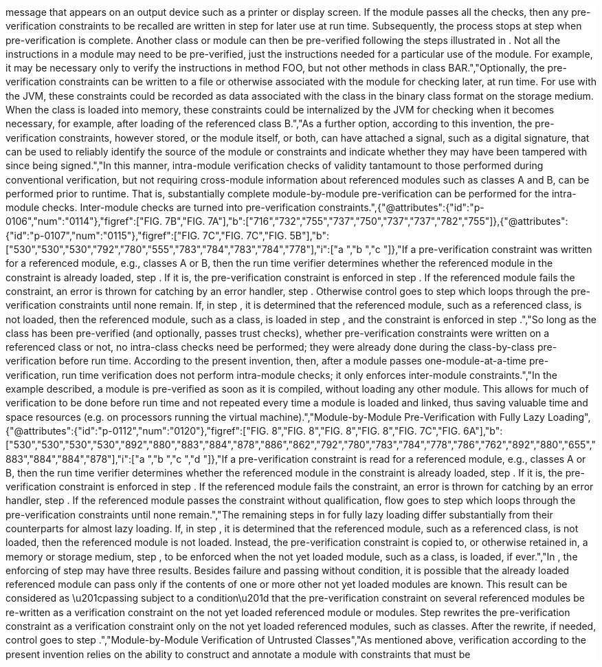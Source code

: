 message that appears on an output device such as a printer or display screen. If the module passes all the checks, then any pre-verification constraints to be recalled are written in step  for later use at run time. Subsequently, the process stops at step  when pre-verification is complete. Another class or module can then be pre-verified following the steps illustrated in . Not all the instructions in a module may need to be pre-verified, just the instructions needed for a particular use of the module. For example, it may be necessary only to verify the instructions in method FOO, but not other methods in class BAR.","Optionally, the pre-verification constraints can be written to a file or otherwise associated with the module for checking later, at run time. For use with the JVM, these constraints could be recorded as data associated with the class in the binary class format on the storage medium. When the class is loaded into memory, these constraints could be internalized by the JVM for checking when it becomes necessary, for example, after loading of the referenced class B.","As a further option, according to this invention, the pre-verification constraints, however stored, or the module itself, or both, can have attached a signal, such as a digital signature, that can be used to reliably identify the source of the module or constraints and indicate whether they may have been tampered with since being signed.","In this manner, intra-module verification checks of validity tantamount to those performed during conventional verification, but not requiring cross-module information about referenced modules such as classes A and B, can be performed prior to runtime. That is, substantially complete module-by-module pre-verification can be performed for the intra-module checks. Inter-module checks are turned into pre-verification constraints.",{"@attributes":{"id":"p-0106","num":"0114"},"figref":["FIG. 7B","FIG. 7A"],"b":["716","732","755","737","750","737","737","782","755"]},{"@attributes":{"id":"p-0107","num":"0115"},"figref":["FIG. 7C","FIG. 7C","FIG. 5B"],"b":["530","530","530","792","780","555","783","784","783","784","778"],"i":["a ","b ","c "]},"If a pre-verification constraint was written for a referenced module, e.g., classes A or B, then the run time verifier determines whether the referenced module in the constraint is already loaded, step . If it is, the pre-verification constraint is enforced in step . If the referenced module fails the constraint, an error is thrown for catching by an error handler, step . Otherwise control goes to step  which loops through the pre-verification constraints until none remain. If, in step , it is determined that the referenced module, such as a referenced class, is not loaded, then the referenced module, such as a class, is loaded in step , and the constraint is enforced in step .","So long as the class has been pre-verified (and optionally, passes trust checks), whether pre-verification constraints were written on a referenced class or not, no intra-class checks need be performed; they were already done during the class-by-class pre-verification before run time. According to the present invention, then, after a module passes one-module-at-a-time pre-verification, run time verification does not perform intra-module checks; it only enforces inter-module constraints.","In the example described, a module is pre-verified as soon as it is compiled, without loading any other module. This allows for much of verification to be done before run time and not repeated every time a module is loaded and linked, thus saving valuable time and space resources (e.g. on processors running the virtual machine).","Module-by-Module Pre-Verification with Fully Lazy Loading",{"@attributes":{"id":"p-0112","num":"0120"},"figref":["FIG. 8","FIG. 8","FIG. 8","FIG. 8","FIG. 7C","FIG. 6A"],"b":["530","530","530","530","892","880","883","884","878","886","862","792","780","783","784","778","786","762","892","880","655","883","884","884","878"],"i":["a ","b ","c ","d "]},"If a pre-verification constraint is read for a referenced module, e.g., classes A or B, then the run time verifier determines whether the referenced module in the constraint is already loaded, step . If it is, the pre-verification constraint is enforced in step . If the referenced module fails the constraint, an error is thrown for catching by an error handler, step . If the referenced module passes the constraint without qualification, flow goes to step  which loops through the pre-verification constraints until none remain.","The remaining steps in  for fully lazy loading differ substantially from their counterparts for almost lazy loading. If, in step , it is determined that the referenced module, such as a referenced class, is not loaded, then the referenced module is not loaded. Instead, the pre-verification constraint is copied to, or otherwise retained in, a memory or storage medium, step , to be enforced when the not yet loaded module, such as a class, is loaded, if ever.","In , the enforcing of step  may have three results. Besides failure and passing without condition, it is possible that the already loaded referenced module can pass only if the contents of one or more other not yet loaded modules are known. This result can be considered as \u201cpassing subject to a condition\u201d that the pre-verification constraint on several referenced modules be re-written as a verification constraint on the not yet loaded referenced module or modules. Step  rewrites the pre-verification constraint as a verification constraint only on the not yet loaded referenced modules, such as classes. After the rewrite, if needed, control goes to step .","Module-by-Module Verification of Untrusted Classes","As mentioned above, verification according to the present invention relies on the ability to construct and annotate a module with constraints that must be